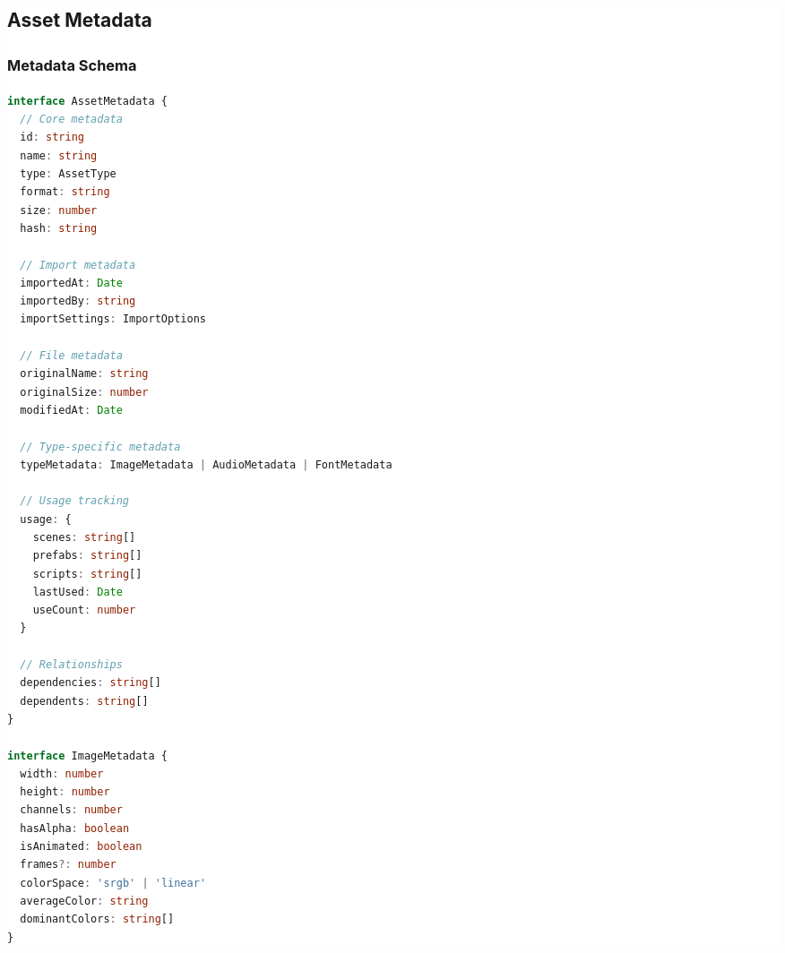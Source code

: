 ## Asset Metadata

### Metadata Schema
```typescript
interface AssetMetadata {
  // Core metadata
  id: string
  name: string
  type: AssetType
  format: string
  size: number
  hash: string
  
  // Import metadata
  importedAt: Date
  importedBy: string
  importSettings: ImportOptions
  
  // File metadata
  originalName: string
  originalSize: number
  modifiedAt: Date
  
  // Type-specific metadata
  typeMetadata: ImageMetadata | AudioMetadata | FontMetadata
  
  // Usage tracking
  usage: {
    scenes: string[]
    prefabs: string[]
    scripts: string[]
    lastUsed: Date
    useCount: number
  }
  
  // Relationships
  dependencies: string[]
  dependents: string[]
}

interface ImageMetadata {
  width: number
  height: number
  channels: number
  hasAlpha: boolean
  isAnimated: boolean
  frames?: number
  colorSpace: 'srgb' | 'linear'
  averageColor: string
  dominantColors: string[]
}
```
